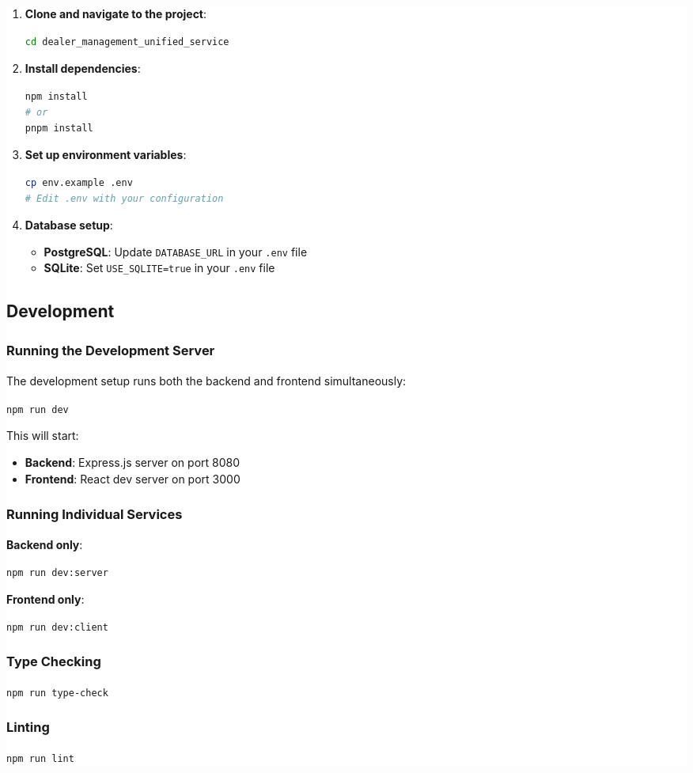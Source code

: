 1. **Clone and navigate to the project**:
   ```bash
   cd dealer_management_unified_service
   ```

2. **Install dependencies**:
   ```bash
   npm install
   # or
   pnpm install
   ```

3. **Set up environment variables**:
   ```bash
   cp env.example .env
   # Edit .env with your configuration
   ```

4. **Database setup**:
   - **PostgreSQL**: Update `DATABASE_URL` in your `.env` file
   - **SQLite**: Set `USE_SQLITE=true` in your `.env` file

## Development

### Running the Development Server

The development setup runs both the backend and frontend simultaneously:

```bash
npm run dev
```

This will start:
- **Backend**: Express.js server on port 8080
- **Frontend**: React dev server on port 3000

### Running Individual Services

**Backend only**:
```bash
npm run dev:server
```

**Frontend only**:
```bash
npm run dev:client
```

### Type Checking

```bash
npm run type-check
```

### Linting

```bash
npm run lint
```

